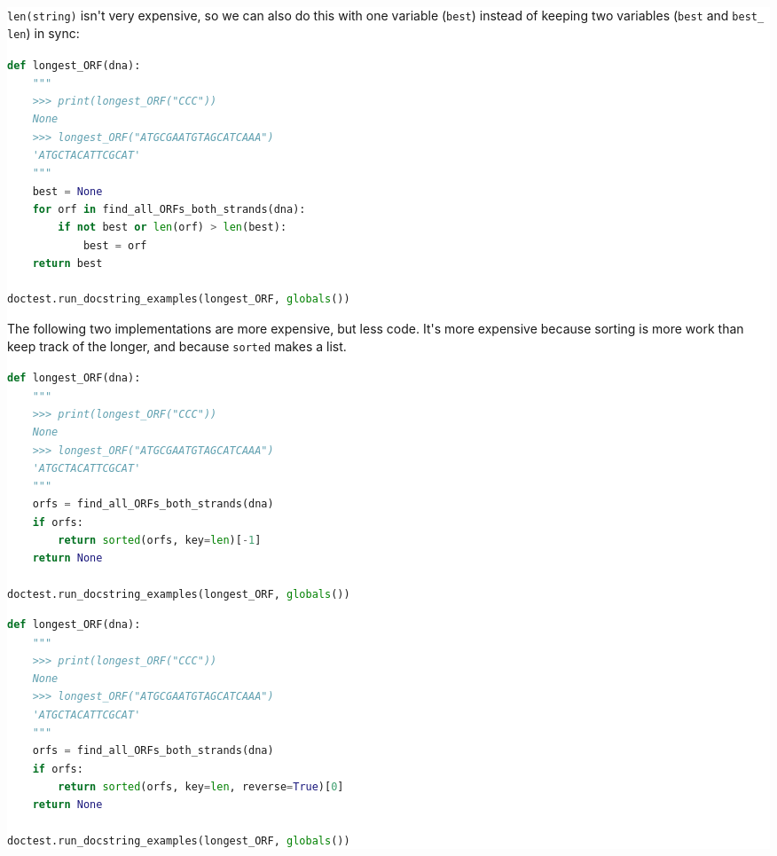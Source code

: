 `len(string)` isn't very expensive, so we can also do this with one variable (`best`) instead of keeping two variables (`best` and `best_len`) in sync:


```python
def longest_ORF(dna):
    """
    >>> print(longest_ORF("CCC"))
    None
    >>> longest_ORF("ATGCGAATGTAGCATCAAA")
    'ATGCTACATTCGCAT'
    """
    best = None
    for orf in find_all_ORFs_both_strands(dna):
        if not best or len(orf) > len(best):
            best = orf
    return best

doctest.run_docstring_examples(longest_ORF, globals())
```

The following two implementations are more expensive, but less code. It's more expensive because sorting is more work than keep track of the longer, and because `sorted` makes a list.


```python
def longest_ORF(dna):
    """
    >>> print(longest_ORF("CCC"))
    None
    >>> longest_ORF("ATGCGAATGTAGCATCAAA")
    'ATGCTACATTCGCAT'
    """
    orfs = find_all_ORFs_both_strands(dna)
    if orfs:
        return sorted(orfs, key=len)[-1]
    return None

doctest.run_docstring_examples(longest_ORF, globals())
```


```python
def longest_ORF(dna):
    """
    >>> print(longest_ORF("CCC"))
    None
    >>> longest_ORF("ATGCGAATGTAGCATCAAA")
    'ATGCTACATTCGCAT'
    """
    orfs = find_all_ORFs_both_strands(dna)
    if orfs:
        return sorted(orfs, key=len, reverse=True)[0]
    return None

doctest.run_docstring_examples(longest_ORF, globals())
```
